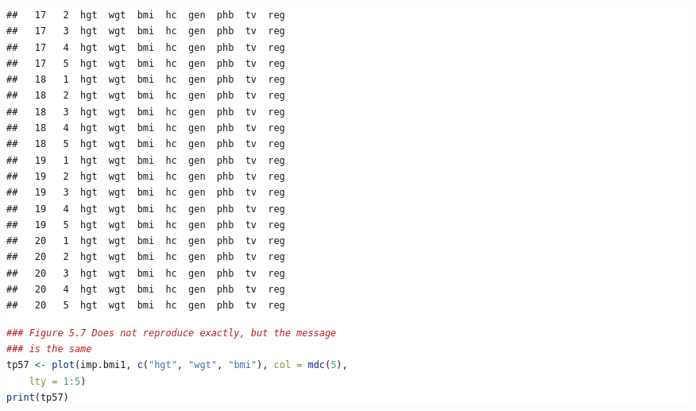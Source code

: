     ##   17   2  hgt  wgt  bmi  hc  gen  phb  tv  reg
    ##   17   3  hgt  wgt  bmi  hc  gen  phb  tv  reg
    ##   17   4  hgt  wgt  bmi  hc  gen  phb  tv  reg
    ##   17   5  hgt  wgt  bmi  hc  gen  phb  tv  reg
    ##   18   1  hgt  wgt  bmi  hc  gen  phb  tv  reg
    ##   18   2  hgt  wgt  bmi  hc  gen  phb  tv  reg
    ##   18   3  hgt  wgt  bmi  hc  gen  phb  tv  reg
    ##   18   4  hgt  wgt  bmi  hc  gen  phb  tv  reg
    ##   18   5  hgt  wgt  bmi  hc  gen  phb  tv  reg
    ##   19   1  hgt  wgt  bmi  hc  gen  phb  tv  reg
    ##   19   2  hgt  wgt  bmi  hc  gen  phb  tv  reg
    ##   19   3  hgt  wgt  bmi  hc  gen  phb  tv  reg
    ##   19   4  hgt  wgt  bmi  hc  gen  phb  tv  reg
    ##   19   5  hgt  wgt  bmi  hc  gen  phb  tv  reg
    ##   20   1  hgt  wgt  bmi  hc  gen  phb  tv  reg
    ##   20   2  hgt  wgt  bmi  hc  gen  phb  tv  reg
    ##   20   3  hgt  wgt  bmi  hc  gen  phb  tv  reg
    ##   20   4  hgt  wgt  bmi  hc  gen  phb  tv  reg
    ##   20   5  hgt  wgt  bmi  hc  gen  phb  tv  reg

``` r
### Figure 5.7 Does not reproduce exactly, but the message
### is the same
tp57 <- plot(imp.bmi1, c("hgt", "wgt", "bmi"), col = mdc(5), 
    lty = 1:5)
print(tp57)
```

